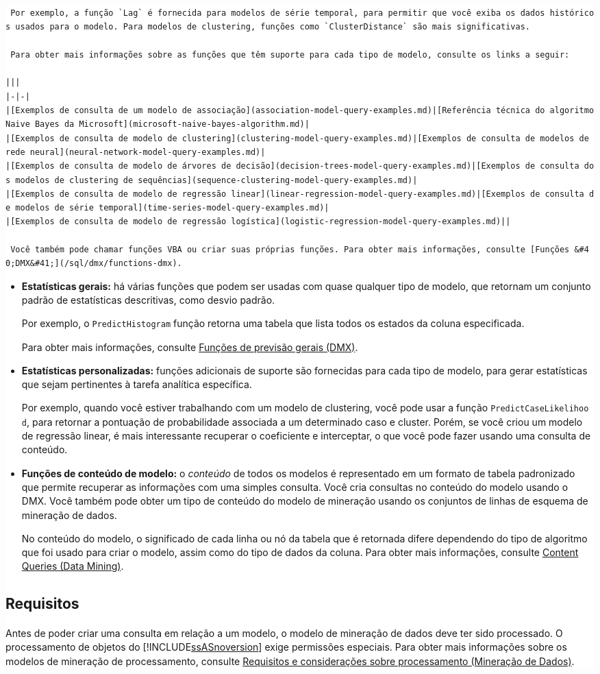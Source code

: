      Por exemplo, a função `Lag` é fornecida para modelos de série temporal, para permitir que você exiba os dados históricos usados para o modelo. Para modelos de clustering, funções como `ClusterDistance` são mais significativas.  
  
     Para obter mais informações sobre as funções que têm suporte para cada tipo de modelo, consulte os links a seguir:  
  
    |||  
    |-|-|  
    |[Exemplos de consulta de um modelo de associação](association-model-query-examples.md)|[Referência técnica do algoritmo Naive Bayes da Microsoft](microsoft-naive-bayes-algorithm.md)|  
    |[Exemplos de consulta de modelo de clustering](clustering-model-query-examples.md)|[Exemplos de consulta de modelos de rede neural](neural-network-model-query-examples.md)|  
    |[Exemplos de consulta de modelo de árvores de decisão](decision-trees-model-query-examples.md)|[Exemplos de consulta dos modelos de clustering de sequências](sequence-clustering-model-query-examples.md)|  
    |[Exemplos de consulta de modelo de regressão linear](linear-regression-model-query-examples.md)|[Exemplos de consulta de modelos de série temporal](time-series-model-query-examples.md)|  
    |[Exemplos de consulta de modelo de regressão logística](logistic-regression-model-query-examples.md)||  
  
     Você também pode chamar funções VBA ou criar suas próprias funções. Para obter mais informações, consulte [Funções &#40;DMX&#41;](/sql/dmx/functions-dmx).  
  
-   **Estatísticas gerais:** há várias funções que podem ser usadas com quase qualquer tipo de modelo, que retornam um conjunto padrão de estatísticas descritivas, como desvio padrão.  
  
     Por exemplo, o `PredictHistogram` função retorna uma tabela que lista todos os estados da coluna especificada.  
  
     Para obter mais informações, consulte [Funções de previsão gerais &#40;DMX&#41;](/sql/dmx/general-prediction-functions-dmx).  
  
-   **Estatísticas personalizadas:** funções adicionais de suporte são fornecidas para cada tipo de modelo, para gerar estatísticas que sejam pertinentes à tarefa analítica específica.  
  
     Por exemplo, quando você estiver trabalhando com um modelo de clustering, você pode usar a função `PredictCaseLikelihood`, para retornar a pontuação de probabilidade associada a um determinado caso e cluster. Porém, se você criou um modelo de regressão linear, é mais interessante recuperar o coeficiente e interceptar, o que você pode fazer usando uma consulta de conteúdo.  
  
-   **Funções de conteúdo de modelo:** o *conteúdo* de todos os modelos é representado em um formato de tabela padronizado que permite recuperar as informações com uma simples consulta. Você cria consultas no conteúdo do modelo usando o DMX. Você também pode obter um tipo de conteúdo do modelo de mineração usando os conjuntos de linhas de esquema de mineração de dados.  
  
     No conteúdo do modelo, o significado de cada linha ou nó da tabela que é retornada difere dependendo do tipo de algoritmo que foi usado para criar o modelo, assim como do tipo de dados da coluna. Para obter mais informações, consulte [Content Queries &#40;Data Mining&#41;](content-queries-data-mining.md).  
  
##  <a name="bkmk_Reqs"></a> Requisitos  
 Antes de poder criar uma consulta em relação a um modelo, o modelo de mineração de dados deve ter sido processado. O processamento de objetos do [!INCLUDE[ssASnoversion](../../includes/ssasnoversion-md.md)] exige permissões especiais. Para obter mais informações sobre os modelos de mineração de processamento, consulte [Requisitos e considerações sobre processamento &#40;Mineração de Dados&#41;](processing-requirements-and-considerations-data-mining.md).  
  